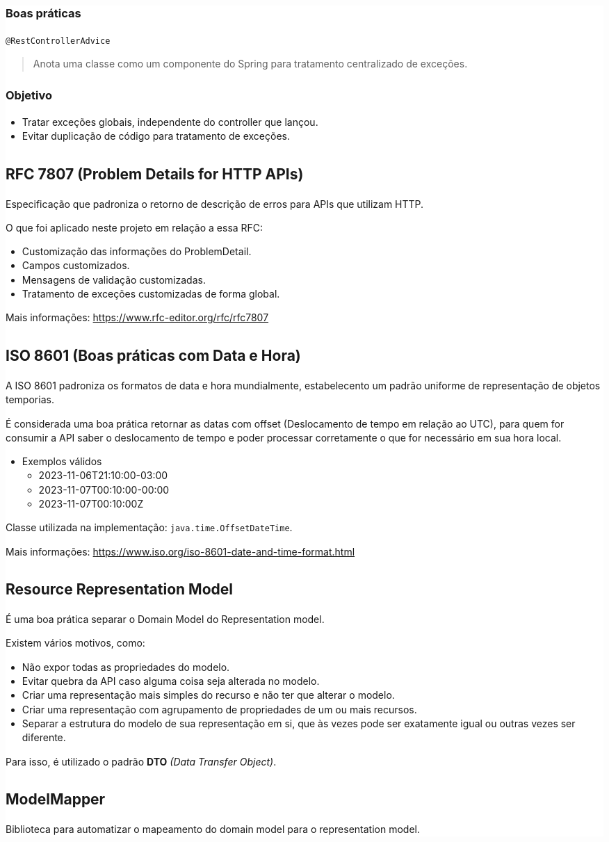 ### Boas práticas
`@RestControllerAdvice`
>Anota uma classe como um componente do Spring para tratamento centralizado de exceções.

### Objetivo
- Tratar exceções globais, independente do controller que lançou.
- Evitar duplicação de código para tratamento de exceções.

## RFC 7807 (Problem Details for HTTP APIs)
Especificação que padroniza o retorno de descrição de erros para APIs que utilizam HTTP.

O que foi aplicado neste projeto em relação a essa RFC:
- Customização das informações do ProblemDetail.
- Campos customizados.
- Mensagens de validação customizadas.
- Tratamento de exceções customizadas de forma global.

Mais informações: https://www.rfc-editor.org/rfc/rfc7807

## ISO 8601 (Boas práticas com Data e Hora)
A ISO 8601 padroniza os formatos de data e hora mundialmente, estabelecento um padrão uniforme de representação de objetos temporias.

É considerada uma boa prática retornar as datas com offset (Deslocamento de tempo em relação ao UTC), para quem for consumir a API saber o deslocamento de tempo e poder processar corretamente o que for necessário em sua hora local.

- Exemplos válidos
    - 2023-11-06T21:10:00-03:00
    - 2023-11-07T00:10:00-00:00
    - 2023-11-07T00:10:00Z

Classe utilizada na implementação: `java.time.OffsetDateTime`.

Mais informações: https://www.iso.org/iso-8601-date-and-time-format.html

## Resource Representation Model
É uma boa prática separar o Domain Model do Representation model.

Existem vários motivos, como:
- Não expor todas as propriedades do modelo.
- Evitar quebra da API caso alguma coisa seja alterada no modelo.
- Criar uma representação mais simples do recurso e não ter que alterar o modelo.
- Criar uma representação com agrupamento de propriedades de um ou mais recursos.
- Separar a estrutura do modelo de sua representação em si, que às vezes pode ser exatamente igual ou outras vezes ser diferente.

Para isso, é utilizado o padrão **DTO** *(Data Transfer Object)*.

## ModelMapper
Biblioteca para automatizar o mapeamento do domain model para o representation model.
